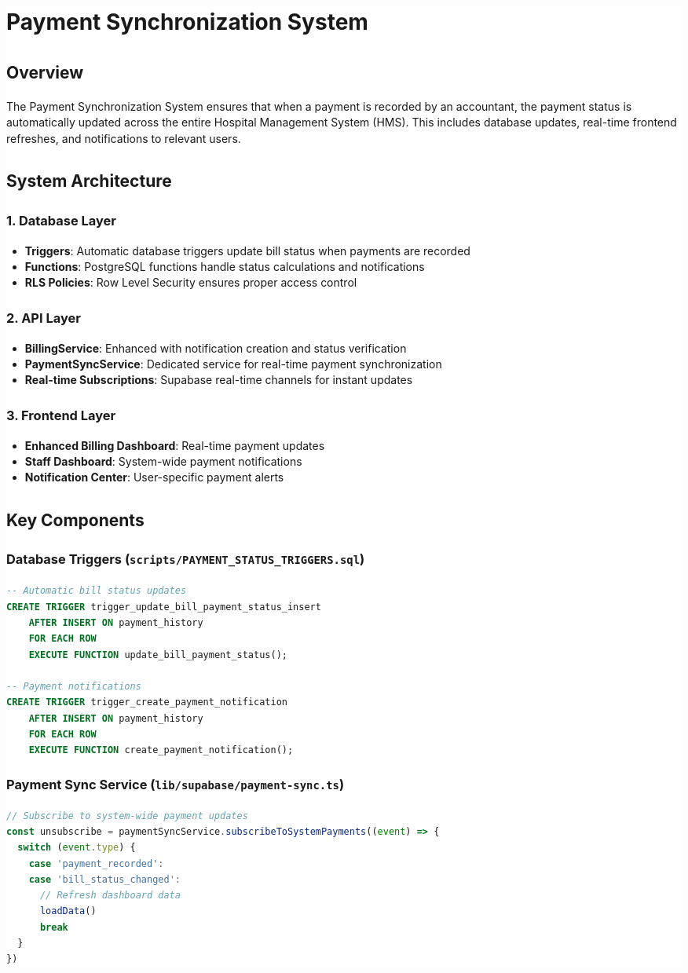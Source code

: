 # Payment Synchronization System

## Overview

The Payment Synchronization System ensures that when a payment is recorded by an accountant, the payment status is automatically updated across the entire Hospital Management System (HMS). This includes database updates, real-time frontend refreshes, and notifications to relevant users.

## System Architecture

### 1. Database Layer
- **Triggers**: Automatic database triggers update bill status when payments are recorded
- **Functions**: PostgreSQL functions handle status calculations and notifications
- **RLS Policies**: Row Level Security ensures proper access control

### 2. API Layer
- **BillingService**: Enhanced with notification creation and status verification
- **PaymentSyncService**: Dedicated service for real-time payment synchronization
- **Real-time Subscriptions**: Supabase real-time channels for instant updates

### 3. Frontend Layer
- **Enhanced Billing Dashboard**: Real-time payment updates
- **Staff Dashboard**: System-wide payment notifications
- **Notification Center**: User-specific payment alerts

## Key Components

### Database Triggers (`scripts/PAYMENT_STATUS_TRIGGERS.sql`)

```sql
-- Automatic bill status updates
CREATE TRIGGER trigger_update_bill_payment_status_insert
    AFTER INSERT ON payment_history
    FOR EACH ROW
    EXECUTE FUNCTION update_bill_payment_status();

-- Payment notifications
CREATE TRIGGER trigger_create_payment_notification
    AFTER INSERT ON payment_history
    FOR EACH ROW
    EXECUTE FUNCTION create_payment_notification();
```

### Payment Sync Service (`lib/supabase/payment-sync.ts`)

```typescript
// Subscribe to system-wide payment updates
const unsubscribe = paymentSyncService.subscribeToSystemPayments((event) => {
  switch (event.type) {
    case 'payment_recorded':
    case 'bill_status_changed':
      // Refresh dashboard data
      loadData()
      break
  }
})
```
